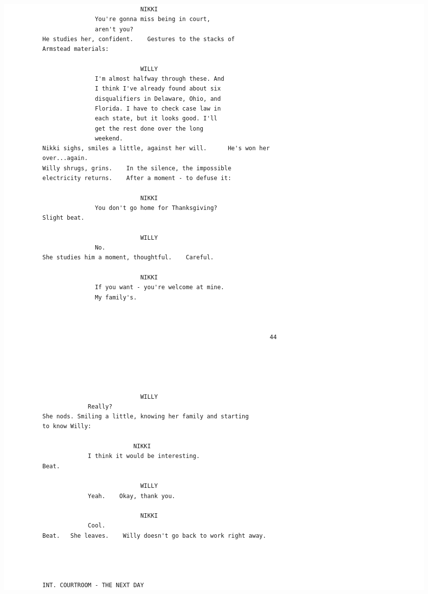                                            NIKKI
                              You're gonna miss being in court,
                              aren't you?
               He studies her, confident.    Gestures to the stacks of
               Armstead materials:

                                           WILLY
                              I'm almost halfway through these. And
                              I think I've already found about six
                              disqualifiers in Delaware, Ohio, and
                              Florida. I have to check case law in
                              each state, but it looks good. I'll
                              get the rest done over the long
                              weekend.
               Nikki sighs, smiles a little, against her will.      He's won her
               over...again.
               Willy shrugs, grins.    In the silence, the impossible
               electricity returns.    After a moment - to defuse it:

                                           NIKKI
                              You don't go home for Thanksgiving?
               Slight beat.

                                           WILLY
                              No.
               She studies him a moment, thoughtful.    Careful.

                                           NIKKI
                              If you want - you're welcome at mine.
                              My family's.

               

                                                                                44

               

               

                                           WILLY
                            Really?
               She nods. Smiling a little, knowing her family and starting
               to know Willy:

                                         NIKKI
                            I think it would be interesting.
               Beat.

                                           WILLY
                            Yeah.    Okay, thank you.

                                           NIKKI
                            Cool.
               Beat.   She leaves.    Willy doesn't go back to work right away.

               


               INT. COURTROOM - THE NEXT DAY
